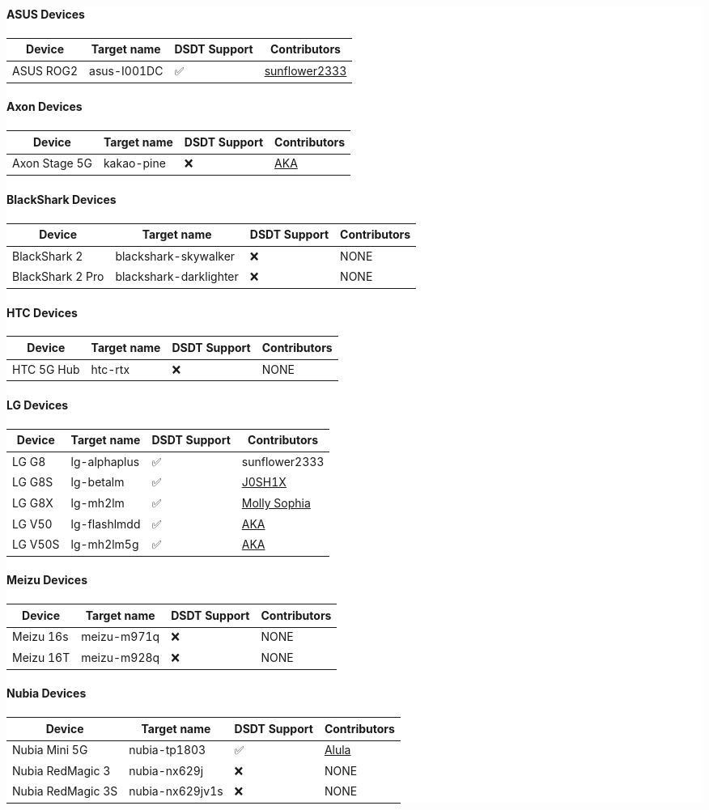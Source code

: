 #### ASUS Devices

| Device                               | Target name            | DSDT Support    | Contributors                                       |
|--------------------------------------|------------------------|-----------------|----------------------------------------------------|
| ASUS ROG2                            | asus-I001DC            | ✅              | [sunflower2333](https://github.com/sunflower2333)  |

#### Axon Devices

| Device                               | Target name            | DSDT Support    | Contributors                                       |
|--------------------------------------|------------------------|-----------------|----------------------------------------------------|
| Axon Stage 5G                        | kakao-pine             | ❌              | [AKA](https://github.com/AKAsaliza)                |

#### BlackShark Devices

| Device                               | Target name            | DSDT Support    | Contributors                                       |
|--------------------------------------|------------------------|-----------------|----------------------------------------------------|
| BlackShark 2                         | blackshark-skywalker   | ❌              | NONE                                               |
| BlackShark 2 Pro                     | blackshark-darklighter | ❌              | NONE                                               |

#### HTC Devices

| Device                               | Target name            | DSDT Support    | Contributors                                       |
|--------------------------------------|------------------------|-----------------|----------------------------------------------------|
| HTC 5G Hub                           | htc-rtx                | ❌              | NONE                                               |

#### LG Devices

| Device                               | Target name            | DSDT Support    | Contributors                                       |
|--------------------------------------|------------------------|-----------------|----------------------------------------------------|
| LG G8                                | lg-alphaplus           | ✅              | sunflower2333                                      |
| LG G8S                               | lg-betalm              | ✅              | [J0SH1X](https://github.com/J0SH1X)                |
| LG G8X                               | lg-mh2lm               | ✅              | [Molly Sophia](https://github.com/MollySophia)     |
| LG V50                               | lg-flashlmdd           | ✅              | [AKA](https://github.com/AKAsaliza)                |
| LG V50S                              | lg-mh2lm5g             | ✅              | [AKA](https://github.com/AKAsaliza)                |

#### Meizu Devices

| Device                               | Target name            | DSDT Support    | Contributors                                       |
|--------------------------------------|------------------------|-----------------|----------------------------------------------------|
| Meizu 16s                            | meizu-m971q            | ❌              | NONE                                               |
| Meizu 16T                            | meizu-m928q            | ❌              | NONE                                               |

#### Nubia Devices

| Device                               | Target name            | DSDT Support    | Contributors                                       |
|--------------------------------------|------------------------|-----------------|----------------------------------------------------|
| Nubia Mini 5G                        | nubia-tp1803           | ✅              | [Alula](https://github.com/alula)                  |
| Nubia RedMagic 3                     | nubia-nx629j           | ❌              | NONE                                               |
| Nubia RedMagic 3S                    | nubia-nx629jv1s        | ❌              | NONE                                               |
